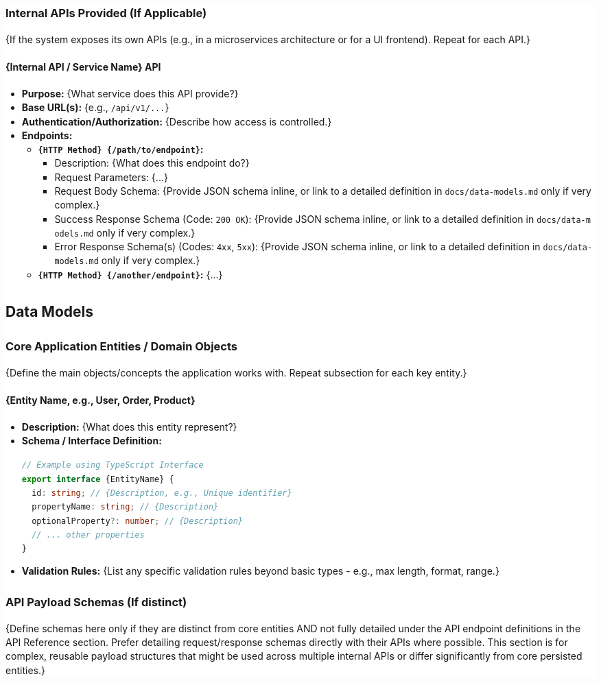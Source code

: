 ### Internal APIs Provided (If Applicable)

{If the system exposes its own APIs (e.g., in a microservices architecture or for a UI frontend). Repeat for each API.}

#### {Internal API / Service Name} API

- **Purpose:** {What service does this API provide?}
- **Base URL(s):** {e.g., `/api/v1/...`}
- **Authentication/Authorization:** {Describe how access is controlled.}
- **Endpoints:**
  - **`{HTTP Method} {/path/to/endpoint}`:**
    - Description: {What does this endpoint do?}
    - Request Parameters: {...}
    - Request Body Schema: {Provide JSON schema inline, or link to a detailed definition in `docs/data-models.md` only if very complex.}
    - Success Response Schema (Code: `200 OK`): {Provide JSON schema inline, or link to a detailed definition in `docs/data-models.md` only if very complex.}
    - Error Response Schema(s) (Codes: `4xx`, `5xx`): {Provide JSON schema inline, or link to a detailed definition in `docs/data-models.md` only if very complex.}
  - **`{HTTP Method} {/another/endpoint}`:** {...}

## Data Models

### Core Application Entities / Domain Objects

{Define the main objects/concepts the application works with. Repeat subsection for each key entity.}

#### {Entity Name, e.g., User, Order, Product}

- **Description:** {What does this entity represent?}
- **Schema / Interface Definition:**
  ```typescript
  // Example using TypeScript Interface
  export interface {EntityName} {
    id: string; // {Description, e.g., Unique identifier}
    propertyName: string; // {Description}
    optionalProperty?: number; // {Description}
    // ... other properties
  }
  ```
- **Validation Rules:** {List any specific validation rules beyond basic types - e.g., max length, format, range.}

### API Payload Schemas (If distinct)

{Define schemas here only if they are distinct from core entities AND not fully detailed under the API endpoint definitions in the API Reference section. Prefer detailing request/response schemas directly with their APIs where possible. This section is for complex, reusable payload structures that might be used across multiple internal APIs or differ significantly from core persisted entities.}
